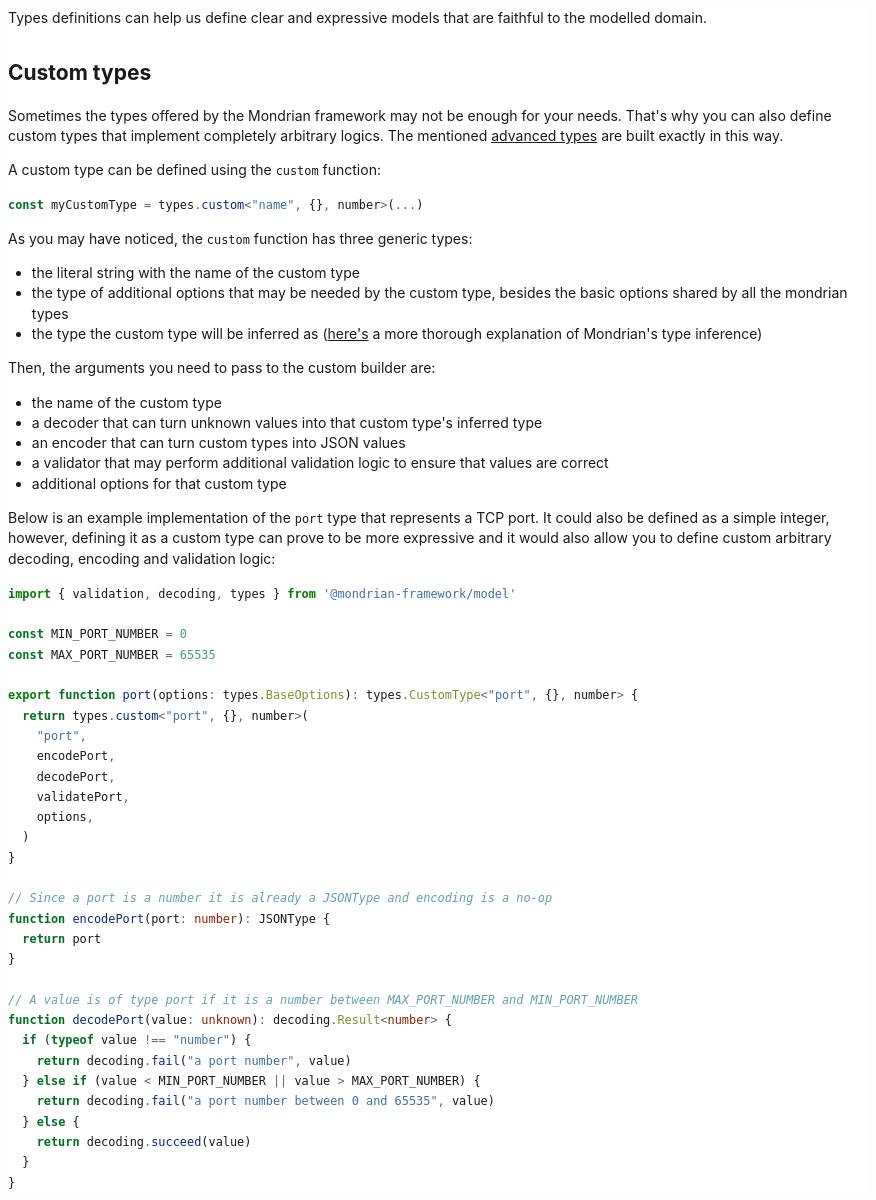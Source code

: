 Types definitions can help us define clear and expressive models that are
faithful to the modelled domain.

## Custom types

Sometimes the types offered by the Mondrian framework may not be enough for
your needs. That's why you can also define custom types that implement
completely arbitrary logics. The mentioned [advanced types](#additional-types)
are built exactly in this way.

A custom type can be defined using the `custom` function:

```ts showLineNumbers
const myCustomType = types.custom<"name", {}, number>(...)
```

As you may have noticed, the `custom` function has three generic types:

- the literal string with the name of the custom type
- the type of additional options that may be needed by the custom type,
  besides the basic options shared by all the mondrian types
- the type the custom type will be inferred as ([here's](./02-validation.md)
  a more thorough explanation of Mondrian's type inference)

Then, the arguments you need to pass to the custom builder are:

- the name of the custom type
- a decoder that can turn unknown values into that custom type's inferred type
- an encoder that can turn custom types into JSON values
- a validator that may perform additional validation logic to ensure that values are correct
- additional options for that custom type

Below is an example implementation of the `port` type that represents a TCP port.
It could also be defined as a simple integer, however, defining it as a custom
type can prove to be more expressive and it would also allow you to define custom
arbitrary decoding, encoding and validation logic:

```ts showLineNumbers
import { validation, decoding, types } from '@mondrian-framework/model'

const MIN_PORT_NUMBER = 0
const MAX_PORT_NUMBER = 65535

export function port(options: types.BaseOptions): types.CustomType<"port", {}, number> {
  return types.custom<"port", {}, number>(
    "port",
    encodePort,
    decodePort,
    validatePort,
    options,
  )
}

// Since a port is a number it is already a JSONType and encoding is a no-op
function encodePort(port: number): JSONType {
  return port
}

// A value is of type port if it is a number between MAX_PORT_NUMBER and MIN_PORT_NUMBER
function decodePort(value: unknown): decoding.Result<number> {
  if (typeof value !== "number") {
    return decoding.fail("a port number", value)
  } else if (value < MIN_PORT_NUMBER || value > MAX_PORT_NUMBER) {
    return decoding.fail("a port number between 0 and 65535", value)
  } else {
    return decoding.succeed(value)
  }
}
```
